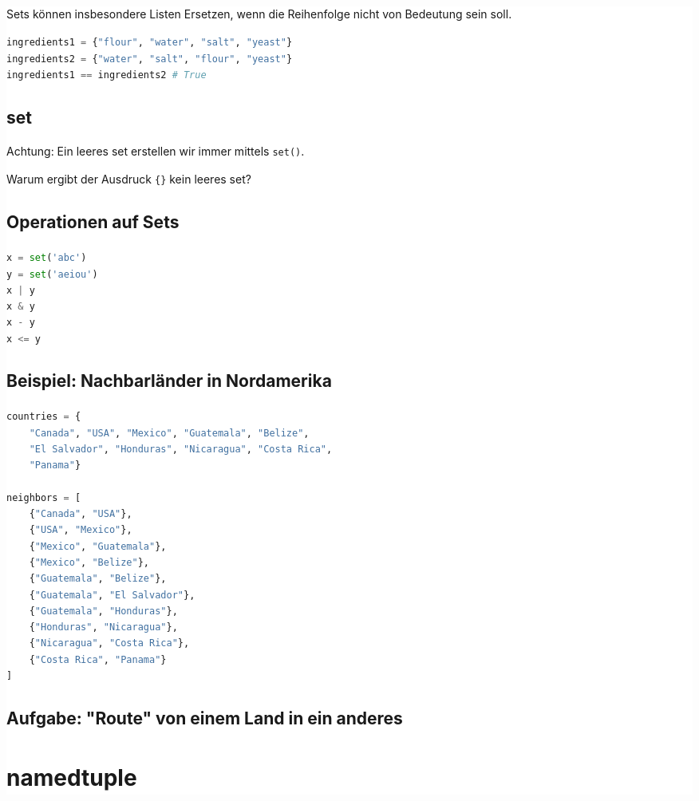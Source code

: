 Sets können insbesondere Listen Ersetzen, wenn die Reihenfolge nicht von Bedeutung sein soll.

```py
ingredients1 = {"flour", "water", "salt", "yeast"}
ingredients2 = {"water", "salt", "flour", "yeast"}
ingredients1 == ingredients2 # True
```

## set

Achtung: Ein leeres set erstellen wir immer mittels `set()`.

Warum ergibt der Ausdruck `{}` kein leeres set?

## Operationen auf Sets

```py
x = set('abc')
y = set('aeiou')
x | y
x & y
x - y
x <= y
```

## Beispiel: Nachbarländer in Nordamerika

```py
countries = {
    "Canada", "USA", "Mexico", "Guatemala", "Belize",
    "El Salvador", "Honduras", "Nicaragua", "Costa Rica",
    "Panama"}

neighbors = [
    {"Canada", "USA"},
    {"USA", "Mexico"},
    {"Mexico", "Guatemala"},
    {"Mexico", "Belize"},
    {"Guatemala", "Belize"},
    {"Guatemala", "El Salvador"},
    {"Guatemala", "Honduras"},
    {"Honduras", "Nicaragua"},
    {"Nicaragua", "Costa Rica"},
    {"Costa Rica", "Panama"}
]
```

## Aufgabe: "Route" von einem Land in ein anderes

# namedtuple
